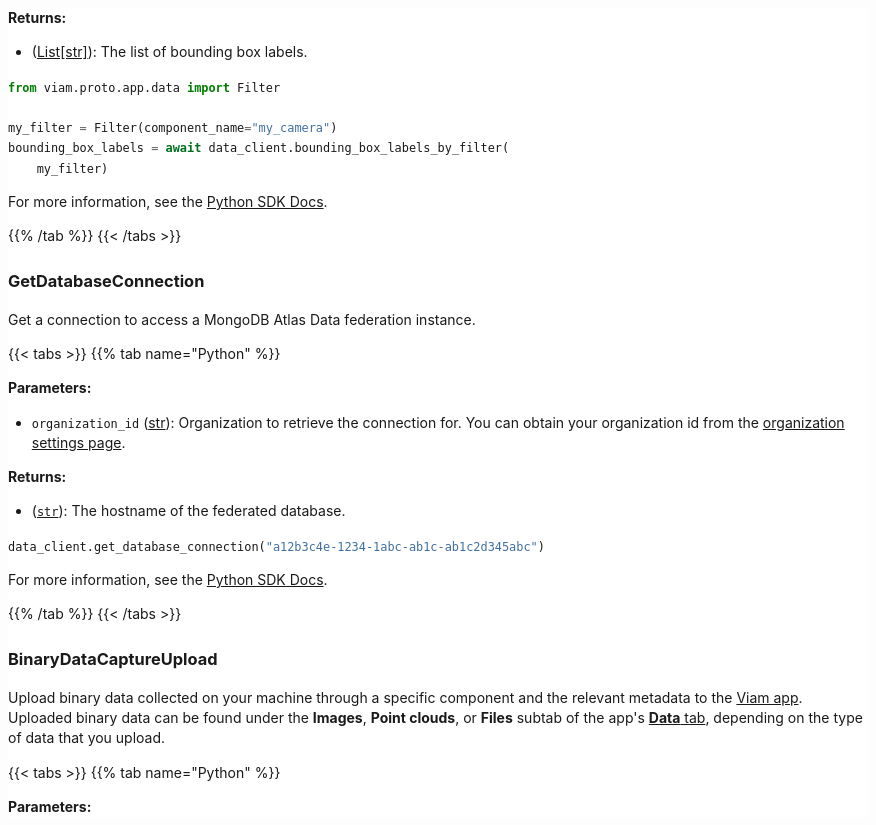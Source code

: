 **Returns:**

- ([List[str]](https://docs.python.org/3/library/stdtypes.html#text-sequence-type-str)): The list of bounding box labels.

```python {class="line-numbers linkable-line-numbers"}
from viam.proto.app.data import Filter

my_filter = Filter(component_name="my_camera")
bounding_box_labels = await data_client.bounding_box_labels_by_filter(
    my_filter)
```

For more information, see the [Python SDK Docs](https://python.viam.dev/autoapi/viam/app/data_client/index.html#viam.app.data_client.DataClient.bounding_box_labels_by_filter).

{{% /tab %}}
{{< /tabs >}}

### GetDatabaseConnection

Get a connection to access a MongoDB Atlas Data federation instance.

{{< tabs >}}
{{% tab name="Python" %}}

**Parameters:**

- `organization_id` ([str](https://docs.python.org/3/library/stdtypes.html#text-sequence-type-str)): Organization to retrieve the connection for.
  You can obtain your organization id from the [organization settings page](/fleet/organizations/).

**Returns:**

- ([`str`](https://docs.python.org/3/library/stdtypes.html#text-sequence-type-str)): The hostname of the federated database.

```python {class="line-numbers linkable-line-numbers"}
data_client.get_database_connection("a12b3c4e-1234-1abc-ab1c-ab1c2d345abc")
```

For more information, see the [Python SDK Docs](https://python.viam.dev/autoapi/viam/app/data_client/index.html#viam.app.data_client.DataClient.get_database_connection).

{{% /tab %}}
{{< /tabs >}}

### BinaryDataCaptureUpload

Upload binary data collected on your machine through a specific component and the relevant metadata to the [Viam app](https://app.viam.com).
Uploaded binary data can be found under the **Images**, **Point clouds**, or **Files** subtab of the app's [**Data** tab](https://app.viam.com/data), depending on the type of data that you upload.

{{< tabs >}}
{{% tab name="Python" %}}

**Parameters:**
